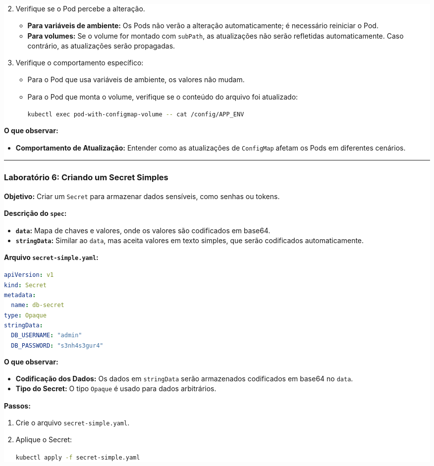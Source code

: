 2. Verifique se o Pod percebe a alteração.

   - **Para variáveis de ambiente:** Os Pods não verão a alteração automaticamente; é necessário reiniciar o Pod.
   - **Para volumes:** Se o volume for montado com `subPath`, as atualizações não serão refletidas automaticamente. Caso contrário, as atualizações serão propagadas.

3. Verifique o comportamento específico:

   - Para o Pod que usa variáveis de ambiente, os valores não mudam.
   - Para o Pod que monta o volume, verifique se o conteúdo do arquivo foi atualizado:

     ```bash
     kubectl exec pod-with-configmap-volume -- cat /config/APP_ENV
     ```

**O que observar:**

- **Comportamento de Atualização:** Entender como as atualizações de `ConfigMap` afetam os Pods em diferentes cenários.

---

### **Laboratório 6: Criando um Secret Simples**

**Objetivo:** Criar um `Secret` para armazenar dados sensíveis, como senhas ou tokens.

**Descrição do `spec`:**

- **`data`:** Mapa de chaves e valores, onde os valores são codificados em base64.
- **`stringData`:** Similar ao `data`, mas aceita valores em texto simples, que serão codificados automaticamente.

**Arquivo `secret-simple.yaml`:**

```yaml
apiVersion: v1
kind: Secret
metadata:
  name: db-secret
type: Opaque
stringData:
  DB_USERNAME: "admin"
  DB_PASSWORD: "s3nh4s3gur4"
```

**O que observar:**

- **Codificação dos Dados:** Os dados em `stringData` serão armazenados codificados em base64 no `data`.
- **Tipo do Secret:** O tipo `Opaque` é usado para dados arbitrários.

**Passos:**

1. Crie o arquivo `secret-simple.yaml`.
2. Aplique o Secret:

   ```bash
   kubectl apply -f secret-simple.yaml
   ```
